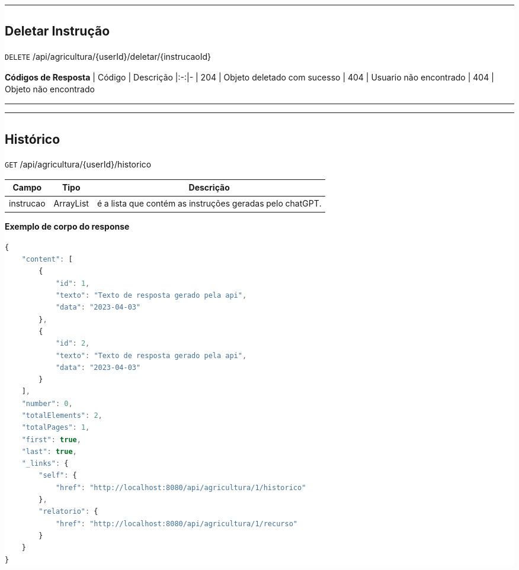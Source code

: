 
---


## Deletar Instrução
`DELETE` /api/agricultura/{userId}/deletar/{instrucaoId}

**Códigos de Resposta**
| Código | Descrição
|:-:|-
| 204 | Objeto deletado com sucesso
| 404 | Usuario não encontrado
| 404 | Objeto não encontrado

---

---

## Histórico
`GET` /api/agricultura/{userId}/historico

| Campo | Tipo | Descrição
|:-------:|:------:|--
| instrucao | ArrayList<Instrucao> | é a lista que contém as instruções geradas pelo chatGPT.

**Exemplo de corpo do response**
```js
{
    "content": [
        {
            "id": 1,
            "texto": "Texto de resposta gerado pela api",
            "data": "2023-04-03"
        },
        {
            "id": 2,
            "texto": "Texto de resposta gerado pela api",
            "data": "2023-04-03"
        }
    ],
    "number": 0,
    "totalElements": 2,
    "totalPages": 1,
    "first": true,
    "last": true,
    "_links": {
        "self": {
            "href": "http://localhost:8080/api/agricultura/1/historico"
        },
        "relatorio": {
            "href": "http://localhost:8080/api/agricultura/1/recurso"
        }
    }
}
```
